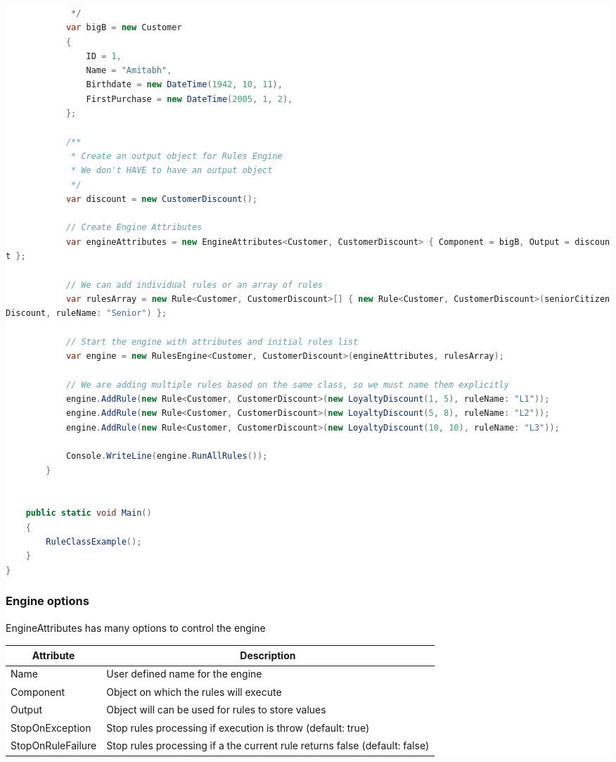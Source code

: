 ```C#
             */
            var bigB = new Customer
            {
                ID = 1,
                Name = "Amitabh",
                Birthdate = new DateTime(1942, 10, 11),
                FirstPurchase = new DateTime(2005, 1, 2),
            };

            /**
             * Create an output object for Rules Engine
             * We don't HAVE to have an output object
             */
            var discount = new CustomerDiscount();

            // Create Engine Attributes
            var engineAttributes = new EngineAttributes<Customer, CustomerDiscount> { Component = bigB, Output = discount };

            // We can add individual rules or an array of rules
            var rulesArray = new Rule<Customer, CustomerDiscount>[] { new Rule<Customer, CustomerDiscount>(seniorCitizenDiscount, ruleName: "Senior") };

            // Start the engine with attributes and initial rules list
            var engine = new RulesEngine<Customer, CustomerDiscount>(engineAttributes, rulesArray);

            // We are adding multiple rules based on the same class, so we must name them explicitly
            engine.AddRule(new Rule<Customer, CustomerDiscount>(new LoyaltyDiscount(1, 5), ruleName: "L1"));
            engine.AddRule(new Rule<Customer, CustomerDiscount>(new LoyaltyDiscount(5, 8), ruleName: "L2"));
            engine.AddRule(new Rule<Customer, CustomerDiscount>(new LoyaltyDiscount(10, 10), ruleName: "L3"));

            Console.WriteLine(engine.RunAllRules());
        }


    public static void Main()
    {
        RuleClassExample();
    }
}

```

### Engine options
EngineAttributes has many options to control the engine

Attribute|Description
---------|-----------
Name|User defined name for the engine
Component|Object on which the rules will execute
Output|Object will can be used for rules to store values
StopOnException|Stop rules processing if execution is throw (default: true)
StopOnRuleFailure|Stop rules processing if a the current rule returns false (default: false)
